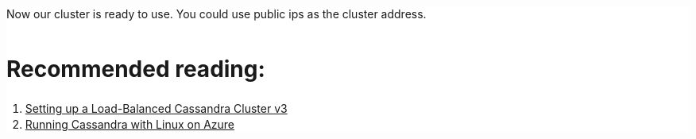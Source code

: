 Now our cluster is ready to use. You could use public ips as the cluster address.


# Recommended reading: 
1. [Setting up a Load-Balanced Cassandra Cluster v3](http://blog.z-proj.com/setting-up-a-cassandra-cluster-on-azure/) 
2. [Running Cassandra with Linux on Azure](https://github.com/Azure/azure-content/blob/master/articles/virtual-machines/virtual-machines-linux-classic-cassandra-nodejs.md)
